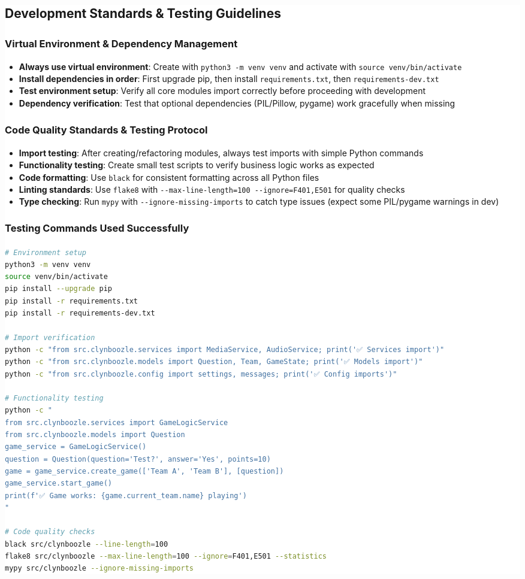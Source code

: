 
## Development Standards & Testing Guidelines

### Virtual Environment & Dependency Management
- **Always use virtual environment**: Create with `python3 -m venv venv` and activate with `source venv/bin/activate`
- **Install dependencies in order**: First upgrade pip, then install `requirements.txt`, then `requirements-dev.txt`
- **Test environment setup**: Verify all core modules import correctly before proceeding with development
- **Dependency verification**: Test that optional dependencies (PIL/Pillow, pygame) work gracefully when missing

### Code Quality Standards & Testing Protocol
- **Import testing**: After creating/refactoring modules, always test imports with simple Python commands
- **Functionality testing**: Create small test scripts to verify business logic works as expected
- **Code formatting**: Use `black` for consistent formatting across all Python files
- **Linting standards**: Use `flake8` with `--max-line-length=100 --ignore=F401,E501` for quality checks
- **Type checking**: Run `mypy` with `--ignore-missing-imports` to catch type issues (expect some PIL/pygame warnings in dev)

### Testing Commands Used Successfully
```bash
# Environment setup
python3 -m venv venv
source venv/bin/activate
pip install --upgrade pip
pip install -r requirements.txt
pip install -r requirements-dev.txt

# Import verification
python -c "from src.clynboozle.services import MediaService, AudioService; print('✅ Services import')"
python -c "from src.clynboozle.models import Question, Team, GameState; print('✅ Models import')"
python -c "from src.clynboozle.config import settings, messages; print('✅ Config imports')"

# Functionality testing
python -c "
from src.clynboozle.services import GameLogicService
from src.clynboozle.models import Question
game_service = GameLogicService()
question = Question(question='Test?', answer='Yes', points=10)
game = game_service.create_game(['Team A', 'Team B'], [question])
game_service.start_game()
print(f'✅ Game works: {game.current_team.name} playing')
"

# Code quality checks
black src/clynboozle --line-length=100
flake8 src/clynboozle --max-line-length=100 --ignore=F401,E501 --statistics
mypy src/clynboozle --ignore-missing-imports
```
